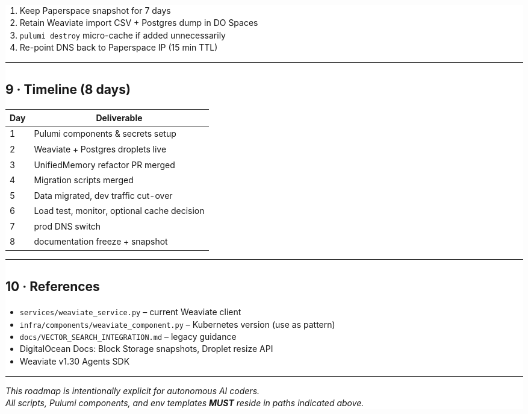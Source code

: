 1. Keep Paperspace snapshot for 7 days  
2. Retain Weaviate import CSV + Postgres dump in DO Spaces  
3. `pulumi destroy` micro-cache if added unnecessarily  
4. Re-point DNS back to Paperspace IP (15 min TTL)

---

## 9 · Timeline (8 days)

| Day | Deliverable |
|-----|-------------|
| 1 | Pulumi components & secrets setup |
| 2 | Weaviate + Postgres droplets live |
| 3 | UnifiedMemory refactor PR merged |
| 4 | Migration scripts merged |
| 5 | Data migrated, dev traffic cut-over |
| 6 | Load test, monitor, optional cache decision |
| 7 | prod DNS switch |
| 8 | documentation freeze + snapshot |

---

## 10 · References

* `services/weaviate_service.py` – current Weaviate client  
* `infra/components/weaviate_component.py` – Kubernetes version (use as pattern)  
* `docs/VECTOR_SEARCH_INTEGRATION.md` – legacy guidance  
* DigitalOcean Docs: Block Storage snapshots, Droplet resize API  
* Weaviate v1.30 Agents SDK

---

_This roadmap is intentionally explicit for autonomous AI coders.  
All scripts, Pulumi components, and env templates **MUST** reside in paths indicated above._  
